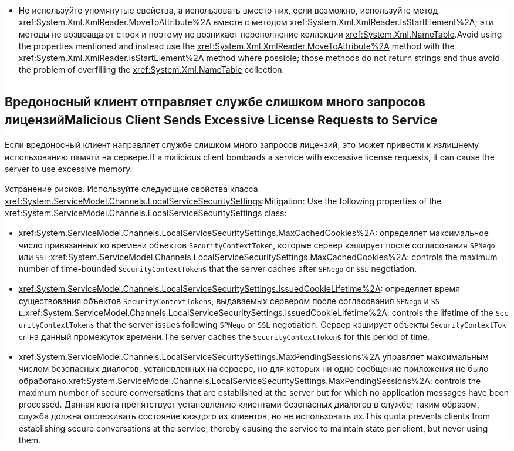 - <span data-ttu-id="e5f5e-112">Не используйте упомянутые свойства, а использовать вместо них, если возможно, используйте метод <xref:System.Xml.XmlReader.MoveToAttribute%2A> вместе с методом <xref:System.Xml.XmlReader.IsStartElement%2A>; эти методы не возвращают строк и поэтому не возникает переполнение коллекции <xref:System.Xml.NameTable>.</span><span class="sxs-lookup"><span data-stu-id="e5f5e-112">Avoid using the properties mentioned and instead use the <xref:System.Xml.XmlReader.MoveToAttribute%2A> method with the <xref:System.Xml.XmlReader.IsStartElement%2A> method where possible; those methods do not return strings and thus avoid the problem of overfilling the <xref:System.Xml.NameTable> collection.</span></span>  
  
## <a name="malicious-client-sends-excessive-license-requests-to-service"></a><span data-ttu-id="e5f5e-113">Вредоносный клиент отправляет службе слишком много запросов лицензий</span><span class="sxs-lookup"><span data-stu-id="e5f5e-113">Malicious Client Sends Excessive License Requests to Service</span></span>  

 <span data-ttu-id="e5f5e-114">Если вредоносный клиент направляет службе слишком много запросов лицензий, это может привести к излишнему использованию памяти на сервере.</span><span class="sxs-lookup"><span data-stu-id="e5f5e-114">If a malicious client bombards a service with excessive license requests, it can cause the server to use excessive memory.</span></span>  
  
 <span data-ttu-id="e5f5e-115">Устранение рисков. Используйте следующие свойства класса <xref:System.ServiceModel.Channels.LocalServiceSecuritySettings>:</span><span class="sxs-lookup"><span data-stu-id="e5f5e-115">Mitigation: Use the following properties of the <xref:System.ServiceModel.Channels.LocalServiceSecuritySettings> class:</span></span>  
  
- <span data-ttu-id="e5f5e-116"><xref:System.ServiceModel.Channels.LocalServiceSecuritySettings.MaxCachedCookies%2A>: определяет максимальное число привязанных ко времени объектов `SecurityContextToken`, которые сервер кэширует после согласования `SPNego` или `SSL`;</span><span class="sxs-lookup"><span data-stu-id="e5f5e-116"><xref:System.ServiceModel.Channels.LocalServiceSecuritySettings.MaxCachedCookies%2A>: controls the maximum number of time-bounded `SecurityContextToken`s that the server caches after `SPNego` or `SSL` negotiation.</span></span>  
  
- <span data-ttu-id="e5f5e-117"><xref:System.ServiceModel.Channels.LocalServiceSecuritySettings.IssuedCookieLifetime%2A>: определяет время существования объектов `SecurityContextTokens`, выдаваемых сервером после согласования `SPNego` и `SSL`.</span><span class="sxs-lookup"><span data-stu-id="e5f5e-117"><xref:System.ServiceModel.Channels.LocalServiceSecuritySettings.IssuedCookieLifetime%2A>: controls the lifetime of the `SecurityContextTokens` that the server issues following `SPNego` or `SSL` negotiation.</span></span> <span data-ttu-id="e5f5e-118">Сервер кэширует объекты `SecurityContextToken` на данный промежуток времени.</span><span class="sxs-lookup"><span data-stu-id="e5f5e-118">The server caches the `SecurityContextToken`s for this period of time.</span></span>  
  
- <span data-ttu-id="e5f5e-119"><xref:System.ServiceModel.Channels.LocalServiceSecuritySettings.MaxPendingSessions%2A> управляет максимальным числом безопасных диалогов, установленных на сервере, но для которых ни одно сообщение приложения не было обработано.</span><span class="sxs-lookup"><span data-stu-id="e5f5e-119"><xref:System.ServiceModel.Channels.LocalServiceSecuritySettings.MaxPendingSessions%2A>: controls the maximum number of secure conversations that are established at the server but for which no application messages have been processed.</span></span> <span data-ttu-id="e5f5e-120">Данная квота препятствует установлению клиентами безопасных диалогов в службе; таким образом, служба должна отслеживать состояние каждого из клиентов, но не использовать их.</span><span class="sxs-lookup"><span data-stu-id="e5f5e-120">This quota prevents clients from establishing secure conversations at the service, thereby causing the service to maintain state per client, but never using them.</span></span>  
  